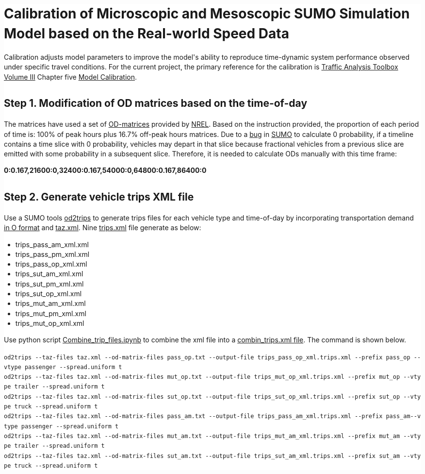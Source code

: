 


# Calibration of Microscopic and Mesoscopic SUMO Simulation Model based on the Real-world Speed Data


Calibration adjusts model parameters to improve the model's ability to reproduce time-dynamic system performance observed under specific travel conditions.
For the current project, the primary reference for the calibration is [Traffic Analysis Toolbox Volume III](https://ops.fhwa.dot.gov/publications/fhwahop18036/index.htm) Chapter five [Model Calibration](https://ops.fhwa.dot.gov/publications/fhwahop18036/chapter5.htm#calibrate-model-variant-to-meet-acceptability-criteria).


## Step 1. Modification of OD matrices based on the time-of-day


The matrices have used a set of  [OD-matrices](https://github.com/smarttransit-ai/transit-simulator/tree/master/calibration/simulation/OD) provided by [NREL](https://www.nrel.gov/). Based on the instruction provided, the proportion of each period of time is: 100% of peak hours plus 16.7% off-peak hours matrices. Due to a [bug](https://github.com/eclipse/sumo/issues/8676) in [SUMO](https://www.eclipse.org/sumo/) to calculate 0 probability,  if a timeline contains a time slice with 0 probability, vehicles may depart in that slice because fractional vehicles from a previous slice are emitted with some probability in a subsequent slice. Therefore, it is needed to calculate ODs manually with this time frame:

**0:0.167,21600:0,32400:0.167,54000:0,64800:0.167,86400:0**

## Step 2. Generate vehicle trips XML file
Use a SUMO tools [od2trips](https://sumo.dlr.de/docs/Demand/Importing_O/D_Matrices.html) to generate trips files for each vehicle type and time-of-day by incorporating transportation demand [in O format](https://sumo.dlr.de/docs/Demand/Importing_O/D_Matrices.html) and [taz.xml](https://github.com/smarttransit-ai/transit-simulator/tree/master/manual_files/SUMO_simulation). Nine [trips.xml](https://github.com/smarttransit-ai/transit-simulator/tree/master/calibration/simulation/trips%20file) file generate as below:

- trips_pass_am_xml.xml
- trips_pass_pm_xml.xml
- trips_pass_op_xml.xml
- trips_sut_am_xml.xml
- trips_sut_pm_xml.xml
- trips_sut_op_xml.xml
- trips_mut_am_xml.xml
- trips_mut_pm_xml.xml
- trips_mut_op_xml.xml

Use python script [Combine_trip_files.ipynb](https://github.com/smarttransit-ai/transit-simulator/tree/master/calibration/codes) to combine the xml file into a [combin_trips.xml file](https://github.com/smarttransit-ai/transit-simulator/tree/master/calibration/simulation/trips%20file).
The command is shown below.
```
od2trips --taz-files taz.xml --od-matrix-files pass_op.txt --output-file trips_pass_op_xml.trips.xml --prefix pass_op --vtype passenger --spread.uniform t 
od2trips --taz-files taz.xml --od-matrix-files mut_op.txt --output-file trips_mut_op_xml.trips.xml --prefix mut_op --vtype trailer --spread.uniform t 
od2trips --taz-files taz.xml --od-matrix-files sut_op.txt --output-file trips_sut_op_xml.trips.xml --prefix sut_op --vtype truck --spread.uniform t 
od2trips --taz-files taz.xml --od-matrix-files pass_am.txt --output-file trips_pass_am_xml.trips.xml --prefix pass_am--vtype passenger --spread.uniform t 
od2trips --taz-files taz.xml --od-matrix-files mut_am.txt --output-file trips_mut_am_xml.trips.xml --prefix mut_am --vtype trailer --spread.uniform t 
od2trips --taz-files taz.xml --od-matrix-files sut_am.txt --output-file trips_sut_am_xml.trips.xml --prefix sut_am --vtype truck --spread.uniform t 
```